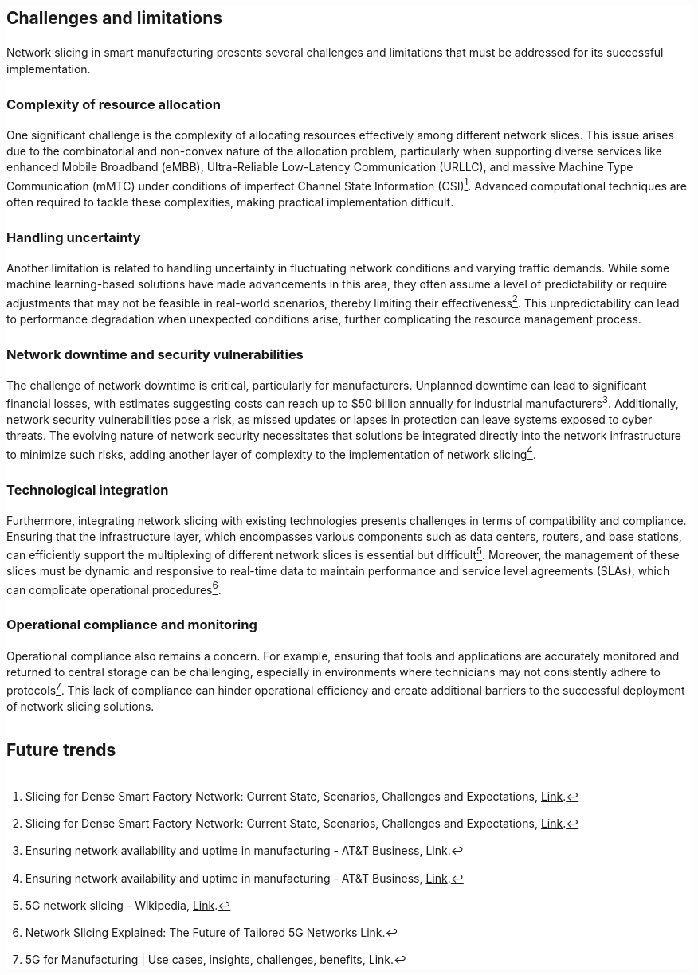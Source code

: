 ## Challenges and limitations

Network slicing in smart manufacturing presents several challenges and limitations that must be addressed for its successful implementation.

### Complexity of resource allocation

One significant challenge is the complexity of allocating resources effectively among different network slices. This issue arises due to the combinatorial and non-convex nature of the allocation problem, particularly when supporting diverse services like enhanced Mobile Broadband (eMBB), Ultra-Reliable Low-Latency Communication (URLLC), and massive Machine Type Communication (mMTC) under conditions of imperfect Channel State Information (CSI)[^5]. Advanced computational techniques are often required to tackle these complexities, making practical implementation difficult.

### Handling uncertainty

Another limitation is related to handling uncertainty in fluctuating network conditions and varying traffic demands. While some machine learning-based solutions have made advancements in this area, they often assume a level of predictability or require adjustments that may not be feasible in real-world scenarios, thereby limiting their effectiveness[^5]. This unpredictability can lead to performance degradation when unexpected conditions arise, further complicating the resource management process.

### Network downtime and security vulnerabilities

The challenge of network downtime is critical, particularly for manufacturers. Unplanned downtime can lead to significant financial losses, with estimates suggesting costs can reach up to $50 billion annually for industrial manufacturers[^14]. Additionally, network security vulnerabilities pose a risk, as missed updates or lapses in protection can leave systems exposed to cyber threats. The evolving nature of network security necessitates that solutions be integrated directly into the network infrastructure to minimize such risks, adding another layer of complexity to the implementation of network slicing[^14].

### Technological integration

Furthermore, integrating network slicing with existing technologies presents challenges in terms of compatibility and compliance. Ensuring that the infrastructure layer, which encompasses various components such as data centers, routers, and base stations, can efficiently support the multiplexing of different network slices is essential but difficult[^17]. Moreover, the management of these slices must be dynamic and responsive to real-time data to maintain performance and service level agreements (SLAs), which can complicate operational procedures[^12].

### Operational compliance and monitoring

Operational compliance also remains a concern. For example, ensuring that tools and applications are accurately monitored and returned to central storage can be challenging, especially in environments where technicians may not consistently adhere to protocols[^4]. This lack of compliance can hinder operational efficiency and create additional barriers to the successful deployment of network slicing solutions.

## Future trends


[^1]: Network Slicing for 5G Use Cases - Bridge-Connect, [Link](https://www.bridge-connect.com/post/network-slicing-for-5g-use-cases).
[^2]: Network Slicing: A Technological Deep Dive – Peaker Map, [Link](https://www.peakermap.com/blogs/news/network-slicing-a-technological-deep-dive).
[^3]: Three smart manufacturing case studies - RCR Wireless News, [Link](https://www.rcrwireless.com/20180102/fundamentals/three-smart-manufacturing-case-studies-tag23-tag99).
[^4]: 5G for Manufacturing | Use cases, insights, challenges, benefits, [Link](https://tecknexus.com/industry/smart-manufacturing/).
[^5]: Slicing for Dense Smart Factory Network: Current State, Scenarios, Challenges and Expectations, [Link](https://arxiv.org/html/2405.03230v1).
[^6]: A Look Ahead: 2023 Connectivity Trends for Smart Manufacturing, [Link](https://www.industryweek.com/technology-and-iiot/article/21256000/a-look-ahead-2023-connectivity-trends-for-smart-manufacturing).
[^7]: 5G Network Slicing: Key to Digital Transformation of Industries - ZTE, [Link](https://www.zte.com.cn/global/about/magazine/zte-technologies/2019/4-en/special-topic--5g-core/3.html).
[^8]: The network trends to watch in 2023 & beyond - Amdocs, [Link](https://www.amdocs.com/insights/blog/network-trends-watch-2023-beyond).
[^9]: The Evolving Future of 5G Network Slicing with AI in Telecommunications Holds Limitless Potential, [Link](https://mischadohler.com/the-evolving-future-of-5g-network-slicing-with-ai-in-telecommunications-holds-limitless-potential/).
[^10]: Network Slicing and Blockchain to Support the Transformation of Connectivity Services in the Manufacturing Industry, [Link](https://sdn.ieee.org/newsletter/march-2018/network-slicing-and-blockchain-to-support-the-transformation-of-connectivity-services-in-the-manufacturing-industry).
[^11]: Slicing for Dense Smart Factory Network: Current State, Scenarios, Challenges and Expectations, [Link](https://arxiv.org/abs/2405.03230).
[^12]: Network Slicing Explained: The Future of Tailored 5G Networks [Link](https://blog.emb.global/network-slicing-in-5g/).
[^13]: Role of Patents and Standards in Driving Innovation in Next-Generation Networks, [Link](https://ants2024.ieee-ants.org/program/panels/role-patents-and-standards-driving-innovation-next-generation-networks).
[^14]: Ensuring network availability and uptime in manufacturing - AT&T Business, [Link](https://www.business.att.com/learn/articles/ensuring-network-availability-and-uptime-in-manufacturing.html).
[^15]: Smart factories: Optimizing operations, safety, and productivity with 5G and automation, [Link](https://techcommunity.microsoft.com/blog/telecommunications-industry-blog/smart-factories-optimizing-operations-safety-and-productivity-with-5g-and-automa/3781957).
[^16]: How Does Network Slicing Enable Industry 4.0? - technovina.com, [Link](https://technovina.com/how-does-network-slicing-enable-industry-4-0/).
[^17]: 5G network slicing - Wikipedia, [Link](https://en.wikipedia.org/wiki/5G_network_slicing).
[^18]: Shaping Tomorrow’s Connectivity with AI-Driven Network Slicing, [Link](https://mischadohler.com/ai-network-slicing/).